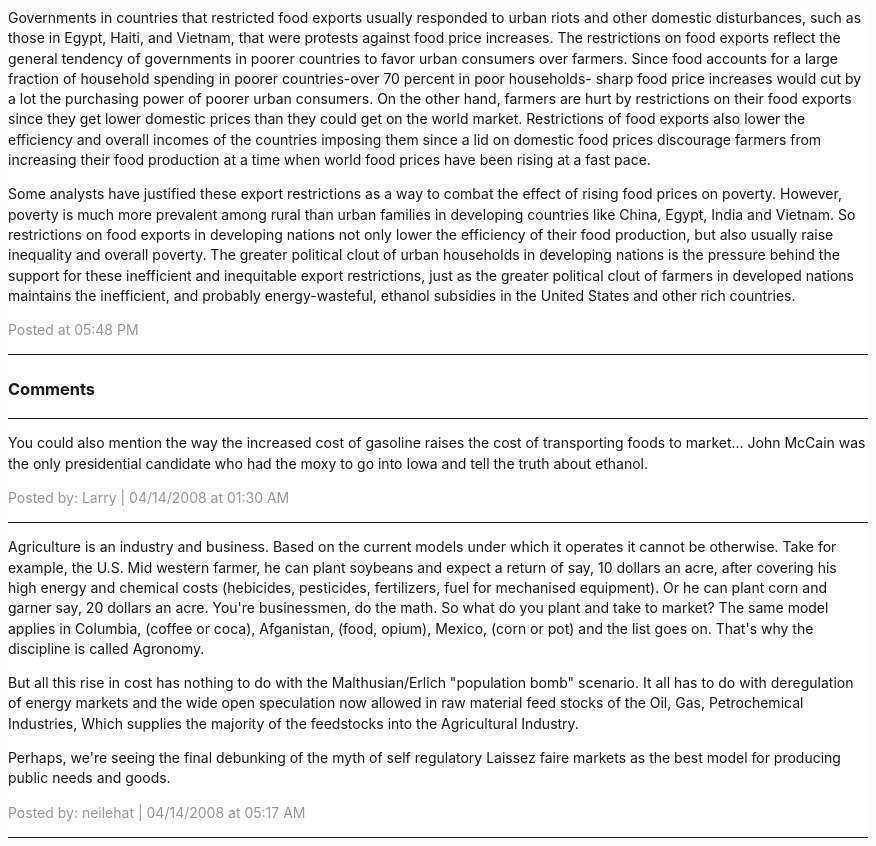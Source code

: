 Governments in countries that restricted food exports usually responded to urban riots and other domestic disturbances, such as those in Egypt, Haiti, and Vietnam, that were protests against food price increases. The restrictions on food exports reflect the general tendency of governments in poorer countries to favor urban consumers over farmers. Since food accounts for a large fraction of household spending in poorer countries-over 70 percent in poor households- sharp food price increases would cut by a lot the purchasing power of poorer urban consumers. On the other hand, farmers are hurt by restrictions on their food exports since they get lower domestic prices than they could get on the world market. Restrictions of food exports also lower the efficiency and overall incomes of the countries imposing them since a lid on domestic food prices discourage farmers from increasing their food production at a time when world food prices have been rising at a fast pace.

Some analysts have justified these export restrictions as a way to combat the effect of rising food prices on poverty. However, poverty is much more prevalent among rural than urban families in developing countries like China, Egypt, India and Vietnam. So restrictions on food exports in developing nations not only lower the efficiency of their food production, but also usually raise inequality and overall poverty. The greater political clout of urban households in developing nations is the pressure behind the support for these inefficient and inequitable export restrictions, just as the greater political clout of farmers in developed nations maintains the inefficient, and probably energy-wasteful, ethanol subsidies in the United States and other rich countries.

<span style="color:#999">Posted at 05:48 PM</span>



---

### Comments

---

You could also mention the way the increased cost of gasoline raises the cost of transporting foods to market...  John McCain was the only presidential candidate who had the moxy to go into Iowa and tell the truth about ethanol.

<span style="color:#999">Posted by: Larry | 04/14/2008 at 01:30 AM</span>

---

Agriculture is an industry and business. Based on the current models under which it operates it cannot be otherwise. Take for example, the U.S. Mid western farmer, he can plant soybeans and expect a return of say, 10 dollars an acre, after covering his high energy and chemical costs (hebicides, pesticides, fertilizers, fuel for mechanised equipment). Or he can plant corn and garner say, 20 dollars an acre. You're businessmen, do the math. So what do you plant and take to market? The same model applies in Columbia, (coffee or coca), Afganistan, (food, opium), Mexico, (corn or pot) and the list goes on. That's why the discipline is called Agronomy. 

But all this rise in cost has nothing to do with the Malthusian/Erlich "population bomb" scenario. It all has to do with deregulation of energy markets and the wide open speculation now allowed in raw material feed stocks of the Oil, Gas, Petrochemical Industries, Which supplies the majority of the feedstocks into the Agricultural Industry. 

Perhaps, we're seeing the final debunking of the myth of self regulatory Laissez faire markets as the best model for producing public needs and goods.

<span style="color:#999">Posted by: neilehat | 04/14/2008 at 05:17 AM</span>

---

